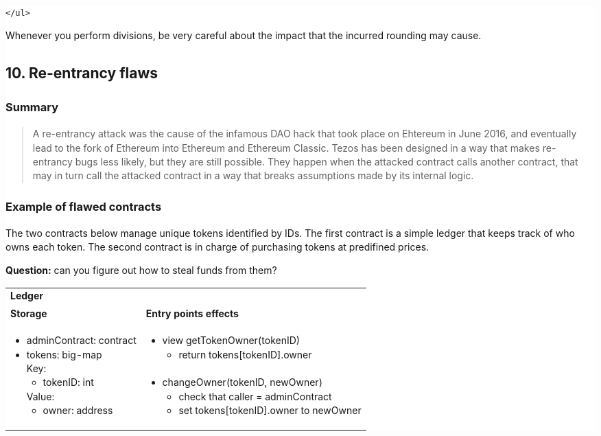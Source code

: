 	</ul>
</td>
</tr>
</table>

Whenever you perform divisions, be very careful about the impact that the incurred rounding may cause.

## 10. Re-entrancy flaws

### Summary

> A re-entrancy attack was the cause of the infamous DAO hack that took place on Ehtereum in June 2016, and eventually lead to the fork of Ethereum into Ethereum and Ethereum Classic. Tezos has been designed in a way that makes re-entrancy bugs less likely, but they are still possible. They happen when the attacked contract calls another contract, that may in turn call the attacked contract in a way that breaks assumptions made by its internal logic.

### Example of flawed contracts

The two contracts below manage unique tokens identified by IDs. The first contract is a simple ledger that keeps track of who owns each token. The second contract is in charge of purchasing tokens at predifined prices.

**Question:** can you figure out how to steal funds from them?

<table>
<tr><td colspan="2"><strong>Ledger</strong></td></tr>
<tr><td><strong>Storage</strong></td><td><strong>Entry points effects</strong></td></tr>
<tr><td>
	<ul>
		<li>adminContract: contract</li>
		<li>tokens: big-map<br/>
		Key:
			<ul>
			<li>tokenID: int</li>
			</ul>
		Value:
			<ul>
			<li>owner: address</li>
			</ul>
		</li>
	</ul>
</td>
<td>
	<ul>
		<li>view getTokenOwner(tokenID)
			<ul>
				<li>return tokens[tokenID].owner</li>
			</ul>
		</li><br/>
		<li>changeOwner(tokenID, newOwner)
			<ul>
				<li>check that caller = adminContract</li>
				<li>set tokens[tokenID].owner to newOwner</li>
			</ul>
		</li>
	</ul>
</td>
</tr>
</table>
